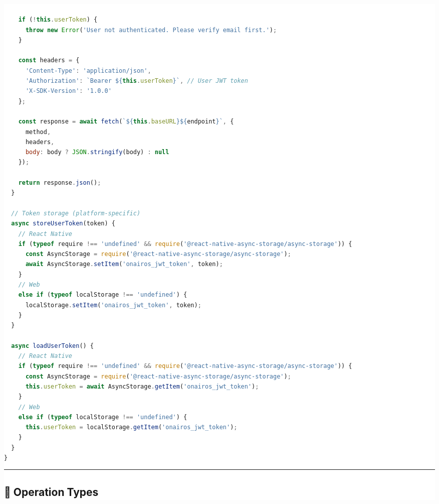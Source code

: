 ```javascript
    
    if (!this.userToken) {
      throw new Error('User not authenticated. Please verify email first.');
    }
    
    const headers = {
      'Content-Type': 'application/json',
      'Authorization': `Bearer ${this.userToken}`, // User JWT token
      'X-SDK-Version': '1.0.0'
    };
    
    const response = await fetch(`${this.baseURL}${endpoint}`, {
      method,
      headers,
      body: body ? JSON.stringify(body) : null
    });
    
    return response.json();
  }
  
  // Token storage (platform-specific)
  async storeUserToken(token) {
    // React Native
    if (typeof require !== 'undefined' && require('@react-native-async-storage/async-storage')) {
      const AsyncStorage = require('@react-native-async-storage/async-storage');
      await AsyncStorage.setItem('onairos_jwt_token', token);
    }
    // Web
    else if (typeof localStorage !== 'undefined') {
      localStorage.setItem('onairos_jwt_token', token);
    }
  }
  
  async loadUserToken() {
    // React Native
    if (typeof require !== 'undefined' && require('@react-native-async-storage/async-storage')) {
      const AsyncStorage = require('@react-native-async-storage/async-storage');
      this.userToken = await AsyncStorage.getItem('onairos_jwt_token');
    }
    // Web
    else if (typeof localStorage !== 'undefined') {
      this.userToken = localStorage.getItem('onairos_jwt_token');
    }
  }
}
```

---

## 🎯 Operation Types
